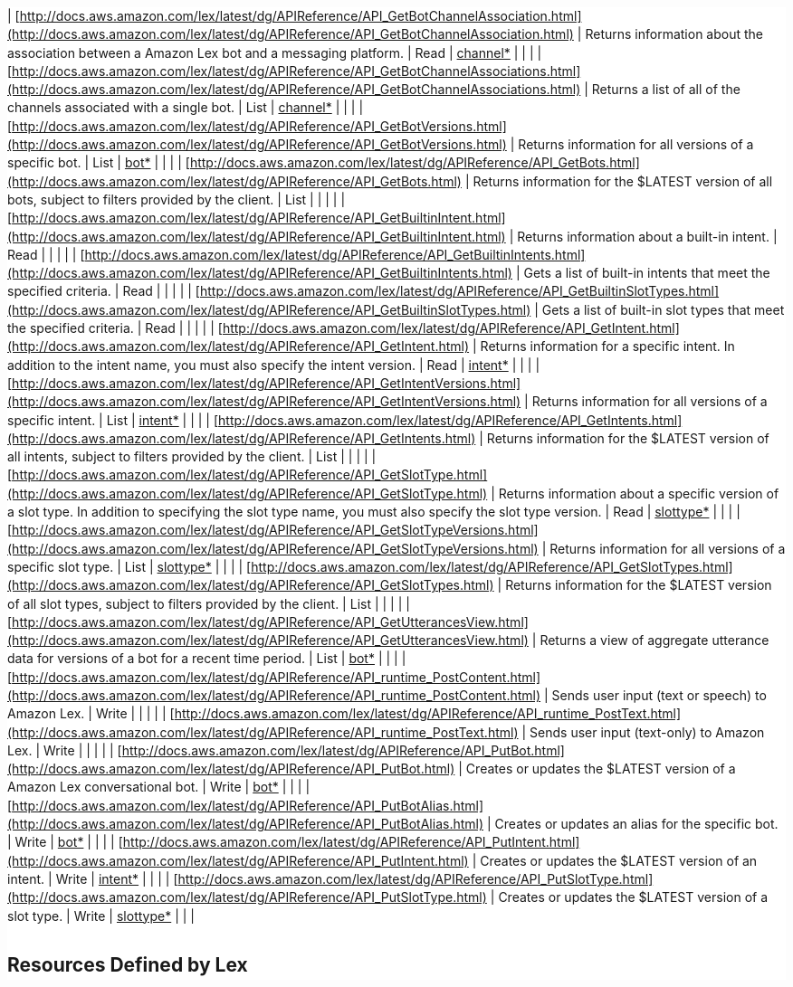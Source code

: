 | [http://docs.aws.amazon.com/lex/latest/dg/APIReference/API_GetBotChannelAssociation.html](http://docs.aws.amazon.com/lex/latest/dg/APIReference/API_GetBotChannelAssociation.html) | Returns information about the association between a Amazon Lex bot and a messaging platform\. | Read | [channel\*](#amazonlex-channel)  |  |  | 
| [http://docs.aws.amazon.com/lex/latest/dg/APIReference/API_GetBotChannelAssociations.html](http://docs.aws.amazon.com/lex/latest/dg/APIReference/API_GetBotChannelAssociations.html) | Returns a list of all of the channels associated with a single bot\. | List | [channel\*](#amazonlex-channel)  |  |  | 
| [http://docs.aws.amazon.com/lex/latest/dg/APIReference/API_GetBotVersions.html](http://docs.aws.amazon.com/lex/latest/dg/APIReference/API_GetBotVersions.html) | Returns information for all versions of a specific bot\. | List | [bot\*](#amazonlex-bot)  |  |  | 
| [http://docs.aws.amazon.com/lex/latest/dg/APIReference/API_GetBots.html](http://docs.aws.amazon.com/lex/latest/dg/APIReference/API_GetBots.html) | Returns information for the $LATEST version of all bots, subject to filters provided by the client\. | List |  |  |  | 
| [http://docs.aws.amazon.com/lex/latest/dg/APIReference/API_GetBuiltinIntent.html](http://docs.aws.amazon.com/lex/latest/dg/APIReference/API_GetBuiltinIntent.html) | Returns information about a built\-in intent\. | Read |  |  |  | 
| [http://docs.aws.amazon.com/lex/latest/dg/APIReference/API_GetBuiltinIntents.html](http://docs.aws.amazon.com/lex/latest/dg/APIReference/API_GetBuiltinIntents.html) | Gets a list of built\-in intents that meet the specified criteria\. | Read |  |  |  | 
| [http://docs.aws.amazon.com/lex/latest/dg/APIReference/API_GetBuiltinSlotTypes.html](http://docs.aws.amazon.com/lex/latest/dg/APIReference/API_GetBuiltinSlotTypes.html) | Gets a list of built\-in slot types that meet the specified criteria\. | Read |  |  |  | 
| [http://docs.aws.amazon.com/lex/latest/dg/APIReference/API_GetIntent.html](http://docs.aws.amazon.com/lex/latest/dg/APIReference/API_GetIntent.html) | Returns information for a specific intent\. In addition to the intent name, you must also specify the intent version\. | Read | [intent\*](#amazonlex-intent)  |  |  | 
| [http://docs.aws.amazon.com/lex/latest/dg/APIReference/API_GetIntentVersions.html](http://docs.aws.amazon.com/lex/latest/dg/APIReference/API_GetIntentVersions.html) | Returns information for all versions of a specific intent\. | List | [intent\*](#amazonlex-intent)  |  |  | 
| [http://docs.aws.amazon.com/lex/latest/dg/APIReference/API_GetIntents.html](http://docs.aws.amazon.com/lex/latest/dg/APIReference/API_GetIntents.html) | Returns information for the $LATEST version of all intents, subject to filters provided by the client\. | List |  |  |  | 
| [http://docs.aws.amazon.com/lex/latest/dg/APIReference/API_GetSlotType.html](http://docs.aws.amazon.com/lex/latest/dg/APIReference/API_GetSlotType.html) | Returns information about a specific version of a slot type\. In addition to specifying the slot type name, you must also specify the slot type version\. | Read | [slottype\*](#amazonlex-slottype)  |  |  | 
| [http://docs.aws.amazon.com/lex/latest/dg/APIReference/API_GetSlotTypeVersions.html](http://docs.aws.amazon.com/lex/latest/dg/APIReference/API_GetSlotTypeVersions.html) | Returns information for all versions of a specific slot type\. | List | [slottype\*](#amazonlex-slottype)  |  |  | 
| [http://docs.aws.amazon.com/lex/latest/dg/APIReference/API_GetSlotTypes.html](http://docs.aws.amazon.com/lex/latest/dg/APIReference/API_GetSlotTypes.html) | Returns information for the $LATEST version of all slot types, subject to filters provided by the client\. | List |  |  |  | 
| [http://docs.aws.amazon.com/lex/latest/dg/APIReference/API_GetUtterancesView.html](http://docs.aws.amazon.com/lex/latest/dg/APIReference/API_GetUtterancesView.html) | Returns a view of aggregate utterance data for versions of a bot for a recent time period\. | List | [bot\*](#amazonlex-bot)  |  |  | 
| [http://docs.aws.amazon.com/lex/latest/dg/APIReference/API_runtime_PostContent.html](http://docs.aws.amazon.com/lex/latest/dg/APIReference/API_runtime_PostContent.html) | Sends user input \(text or speech\) to Amazon Lex\. | Write |  |  |  | 
| [http://docs.aws.amazon.com/lex/latest/dg/APIReference/API_runtime_PostText.html](http://docs.aws.amazon.com/lex/latest/dg/APIReference/API_runtime_PostText.html) | Sends user input \(text\-only\) to Amazon Lex\. | Write |  |  |  | 
| [http://docs.aws.amazon.com/lex/latest/dg/APIReference/API_PutBot.html](http://docs.aws.amazon.com/lex/latest/dg/APIReference/API_PutBot.html) | Creates or updates the $LATEST version of a Amazon Lex conversational bot\. | Write | [bot\*](#amazonlex-bot)  |  |  | 
| [http://docs.aws.amazon.com/lex/latest/dg/APIReference/API_PutBotAlias.html](http://docs.aws.amazon.com/lex/latest/dg/APIReference/API_PutBotAlias.html) | Creates or updates an alias for the specific bot\. | Write | [bot\*](#amazonlex-bot)  |  |  | 
| [http://docs.aws.amazon.com/lex/latest/dg/APIReference/API_PutIntent.html](http://docs.aws.amazon.com/lex/latest/dg/APIReference/API_PutIntent.html) | Creates or updates the $LATEST version of an intent\. | Write | [intent\*](#amazonlex-intent)  |  |  | 
| [http://docs.aws.amazon.com/lex/latest/dg/APIReference/API_PutSlotType.html](http://docs.aws.amazon.com/lex/latest/dg/APIReference/API_PutSlotType.html) | Creates or updates the $LATEST version of a slot type\. | Write | [slottype\*](#amazonlex-slottype)  |  |  | 

## Resources Defined by Lex<a name="amazonlex-resources-for-iam-policies"></a>
